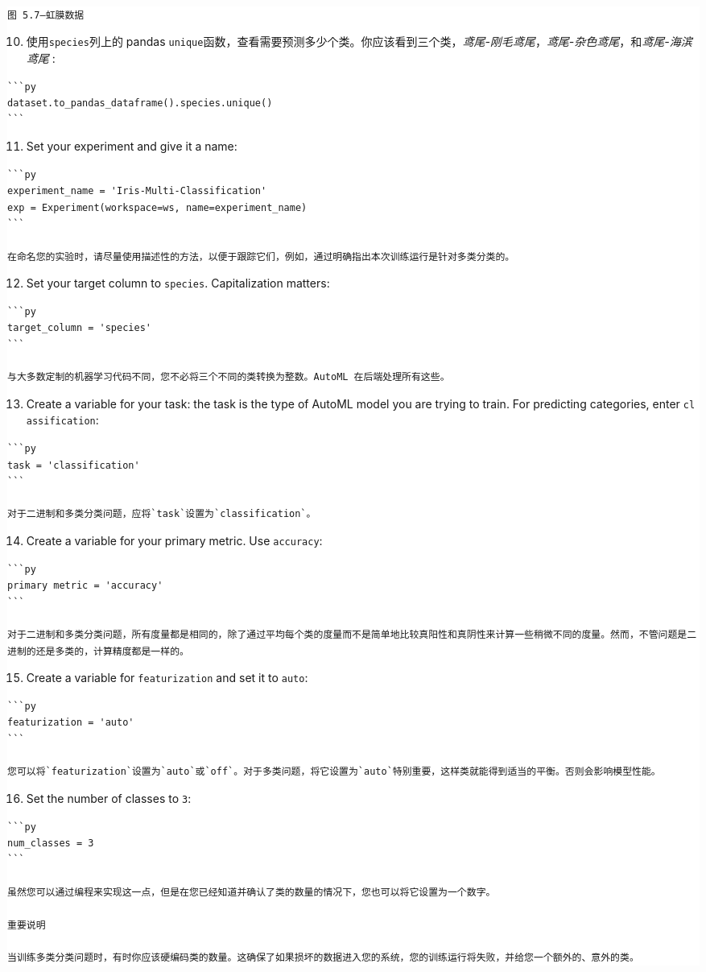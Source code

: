     图 5.7–虹膜数据

10.  使用`species`列上的 pandas `unique`函数，查看需要预测多少个类。你应该看到三个类，*鸢尾-刚毛鸢尾*，*鸢尾-杂色鸢尾*，和*鸢尾-海滨鸢尾* :

    ```py
    dataset.to_pandas_dataframe().species.unique()
    ```

11.  Set your experiment and give it a name:

    ```py
    experiment_name = 'Iris-Multi-Classification'
    exp = Experiment(workspace=ws, name=experiment_name) 
    ```

    在命名您的实验时，请尽量使用描述性的方法，以便于跟踪它们，例如，通过明确指出本次训练运行是针对多类分类的。

12.  Set your target column to `species`. Capitalization matters:

    ```py
    target_column = 'species'
    ```

    与大多数定制的机器学习代码不同，您不必将三个不同的类转换为整数。AutoML 在后端处理所有这些。

13.  Create a variable for your task: the task is the type of AutoML model you are trying to train. For predicting categories, enter `classification`:

    ```py
    task = 'classification'
    ```

    对于二进制和多类分类问题，应将`task`设置为`classification`。

14.  Create a variable for your primary metric. Use `accuracy`:

    ```py
    primary metric = 'accuracy'
    ```

    对于二进制和多类分类问题，所有度量都是相同的，除了通过平均每个类的度量而不是简单地比较真阳性和真阴性来计算一些稍微不同的度量。然而，不管问题是二进制的还是多类的，计算精度都是一样的。

15.  Create a variable for `featurization` and set it to `auto`:

    ```py
    featurization = 'auto'
    ```

    您可以将`featurization`设置为`auto`或`off`。对于多类问题，将它设置为`auto`特别重要，这样类就能得到适当的平衡。否则会影响模型性能。

16.  Set the number of classes to `3`:

    ```py
    num_classes = 3  
    ```

    虽然您可以通过编程来实现这一点，但是在您已经知道并确认了类的数量的情况下，您也可以将它设置为一个数字。

    重要说明

    当训练多类分类问题时，有时你应该硬编码类的数量。这确保了如果损坏的数据进入您的系统，您的训练运行将失败，并给您一个额外的、意外的类。
